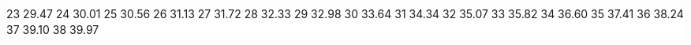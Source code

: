 <td>23 </td>
<td>29.47</td>
</tr>
<tr>
<td>24 </td>
<td>30.01</td>
</tr>
<tr>
<td>25 </td>
<td>30.56</td>
</tr>
<tr>
<td>26 </td>
<td>31.13</td>
</tr>
<tr>
<td>27 </td>
<td>31.72</td>
</tr>
<tr>
<td>28 </td>
<td>32.33</td>
</tr>
<tr>
<td>29 </td>
<td>32.98</td>
</tr>
<tr>
<td>30 </td>
<td>33.64</td>
</tr>
<tr>
<td>31 </td>
<td>34.34</td>
</tr>
<tr>
<td>32 </td>
<td>35.07</td>
</tr>
<tr>
<td>33 </td>
<td>35.82</td>
</tr>
<tr>
<td>34 </td>
<td>36.60</td>
</tr>
<tr>
<td>35 </td>
<td>37.41</td>
</tr>
<tr>
<td>36 </td>
<td>38.24</td>
</tr>
<tr>
<td>37 </td>
<td>39.10</td>
</tr>
<tr>
<td>38 </td>
<td>39.97</td>
</tr>
<tr>